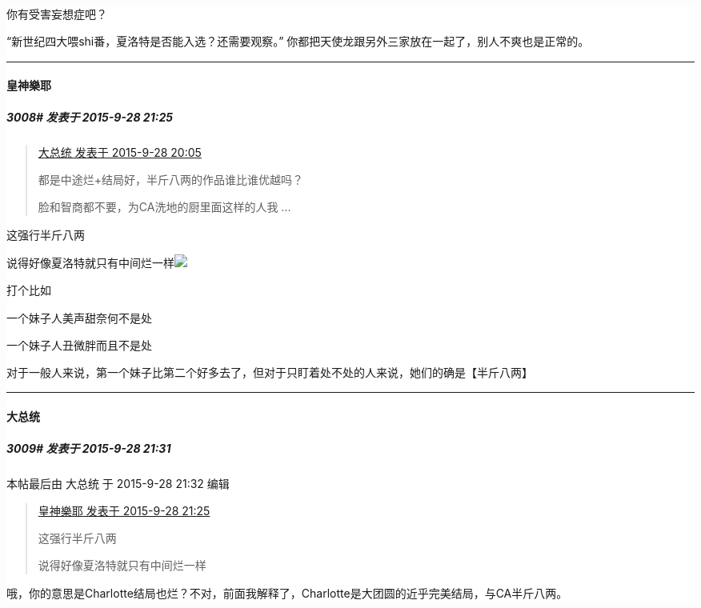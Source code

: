 你有受害妄想症吧？


“新世纪四大喂shi番，夏洛特是否能入选？还需要观察。”</blockquote>
你都把天使龙跟另外三家放在一起了，别人不爽也是正常的。







*****

####  皇神樂耶  
##### 3008#       发表于 2015-9-28 21:25



<blockquote><a href="httphttps://bbs.saraba1st.com/2b/forum.php?mod=redirect&amp;goto=findpost&amp;pid=30293664&amp;ptid=1080677" target="_blank">大总统 发表于 2015-9-28 20:05</a>

都是中途烂+结局好，半斤八两的作品谁比谁优越吗？


脸和智商都不要，为CA洗地的厨里面这样的人我 ...</blockquote>
这强行半斤八两

说得好像夏洛特就只有中间烂一样<img src="https://static.saraba1st.com/image/smiley/face/172.gif" referrerpolicy="no-referrer">


打个比如

一个妹子人美声甜奈何不是处

一个妹子人丑微胖而且不是处

对于一般人来说，第一个妹子比第二个好多去了，但对于只盯着处不处的人来说，她们的确是【半斤八两】







*****

####  大总统  
##### 3009#       发表于 2015-9-28 21:31



 本帖最后由 大总统 于 2015-9-28 21:32 编辑 
<blockquote><a href="httphttps://bbs.saraba1st.com/2b/forum.php?mod=redirect&amp;goto=findpost&amp;pid=30294241&amp;ptid=1080677" target="_blank">皇神樂耶 发表于 2015-9-28 21:25</a>

这强行半斤八两

说得好像夏洛特就只有中间烂一样</blockquote>
哦，你的意思是Charlotte结局也烂？不对，前面我解释了，Charlotte是大团圆的近乎完美结局，与CA半斤八两。







